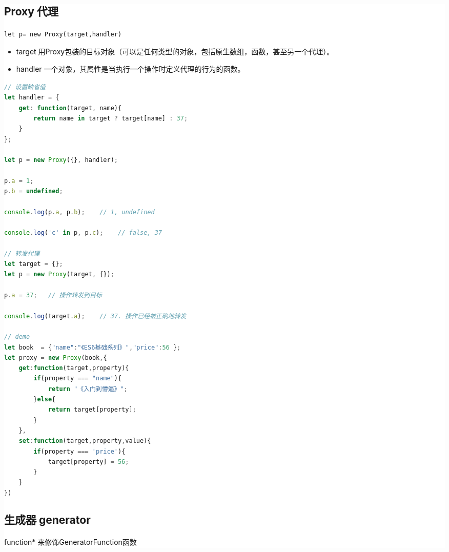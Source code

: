 ## Proxy 代理
`let p= new Proxy(target,handler)`
- target
用Proxy包装的目标对象（可以是任何类型的对象，包括原生数组，函数，甚至另一个代理）。

- handler
一个对象，其属性是当执行一个操作时定义代理的行为的函数。

```javascript
// 设置缺省值
let handler = {
    get: function(target, name){
        return name in target ? target[name] : 37;
    }
};

let p = new Proxy({}, handler);

p.a = 1;
p.b = undefined;

console.log(p.a, p.b);    // 1, undefined

console.log('c' in p, p.c);    // false, 37

// 转发代理
let target = {};
let p = new Proxy(target, {});

p.a = 37;   // 操作转发到目标

console.log(target.a);    // 37. 操作已经被正确地转发

// demo
let book  = {"name":"《ES6基础系列》","price":56 };
let proxy = new Proxy(book,{
    get:function(target,property){
        if(property === "name"){
            return "《入门到懵逼》";
        }else{
            return target[property];
        }
    },
    set:function(target,property,value){
        if(property === 'price'){
            target[property] = 56;
        }
    }
})
```

## 生成器 generator 
function* 来修饰GeneratorFunction函数
